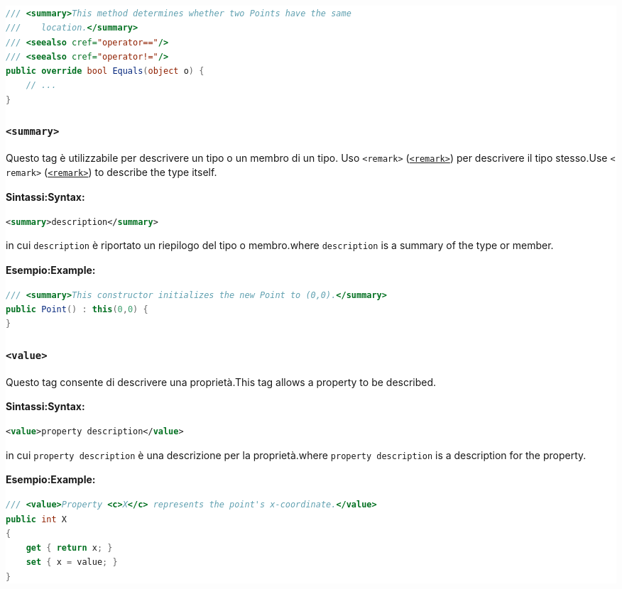 ```csharp
/// <summary>This method determines whether two Points have the same
///    location.</summary>
/// <seealso cref="operator=="/>
/// <seealso cref="operator!="/>
public override bool Equals(object o) {
    // ...
}
```

### `<summary>`

Questo tag è utilizzabile per descrivere un tipo o un membro di un tipo. <span data-ttu-id="6d89b-249">Uso `<remark>` ([`<remark>`](documentation-comments.md#remark)) per descrivere il tipo stesso.</span><span class="sxs-lookup"><span data-stu-id="6d89b-249">Use `<remark>` ([`<remark>`](documentation-comments.md#remark)) to describe the type itself.</span></span>

<span data-ttu-id="6d89b-250">__Sintassi:__</span><span class="sxs-lookup"><span data-stu-id="6d89b-250">__Syntax:__</span></span>

```xml
<summary>description</summary>
```

<span data-ttu-id="6d89b-251">in cui `description` è riportato un riepilogo del tipo o membro.</span><span class="sxs-lookup"><span data-stu-id="6d89b-251">where `description` is a summary of the type or member.</span></span>

<span data-ttu-id="6d89b-252">__Esempio:__</span><span class="sxs-lookup"><span data-stu-id="6d89b-252">__Example:__</span></span>

```csharp
/// <summary>This constructor initializes the new Point to (0,0).</summary>
public Point() : this(0,0) {
}
```

### `<value>`

<span data-ttu-id="6d89b-253">Questo tag consente di descrivere una proprietà.</span><span class="sxs-lookup"><span data-stu-id="6d89b-253">This tag allows a property to be described.</span></span>

<span data-ttu-id="6d89b-254">__Sintassi:__</span><span class="sxs-lookup"><span data-stu-id="6d89b-254">__Syntax:__</span></span>

```xml
<value>property description</value>
```

<span data-ttu-id="6d89b-255">in cui `property description` è una descrizione per la proprietà.</span><span class="sxs-lookup"><span data-stu-id="6d89b-255">where `property description` is a description for the property.</span></span>

<span data-ttu-id="6d89b-256">__Esempio:__</span><span class="sxs-lookup"><span data-stu-id="6d89b-256">__Example:__</span></span>

```csharp
/// <value>Property <c>X</c> represents the point's x-coordinate.</value>
public int X
{
    get { return x; }
    set { x = value; }
}
```

